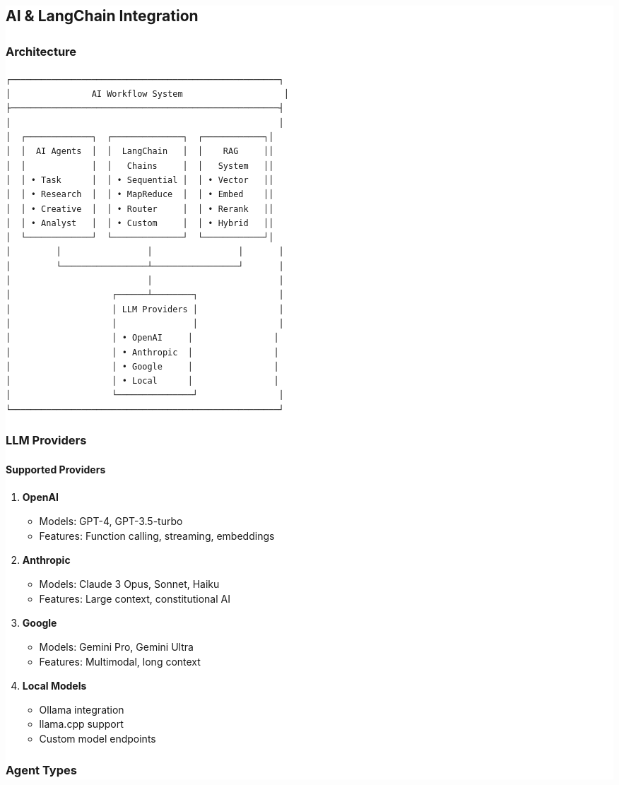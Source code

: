 
## AI & LangChain Integration

### Architecture

```
┌─────────────────────────────────────────────────────┐
│                AI Workflow System                    │
├─────────────────────────────────────────────────────┤
│                                                     │
│  ┌─────────────┐  ┌──────────────┐  ┌────────────┐│
│  │  AI Agents  │  │  LangChain   │  │    RAG     ││
│  │             │  │   Chains     │  │   System   ││
│  │ • Task      │  │ • Sequential │  │ • Vector   ││
│  │ • Research  │  │ • MapReduce  │  │ • Embed    ││
│  │ • Creative  │  │ • Router     │  │ • Rerank   ││
│  │ • Analyst   │  │ • Custom     │  │ • Hybrid   ││
│  └─────────────┘  └──────────────┘  └────────────┘│
│         │                 │                 │       │
│         └─────────────────┴─────────────────┘       │
│                           │                         │
│                    ┌──────┴────────┐                │
│                    │ LLM Providers │                │
│                    │               │                │
│                    │ • OpenAI     │                │
│                    │ • Anthropic  │                │
│                    │ • Google     │                │
│                    │ • Local      │                │
│                    └───────────────┘                │
└─────────────────────────────────────────────────────┘
```

### LLM Providers

#### Supported Providers
1. **OpenAI**
   - Models: GPT-4, GPT-3.5-turbo
   - Features: Function calling, streaming, embeddings

2. **Anthropic**
   - Models: Claude 3 Opus, Sonnet, Haiku
   - Features: Large context, constitutional AI

3. **Google**
   - Models: Gemini Pro, Gemini Ultra
   - Features: Multimodal, long context

4. **Local Models**
   - Ollama integration
   - llama.cpp support
   - Custom model endpoints

### Agent Types
